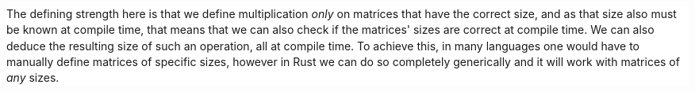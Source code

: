 The defining strength here is that we define multiplication *only* on matrices that have the correct size, and as that size also must be known at compile time, that means that we can also check if the matrices' sizes are correct at compile time. We can also deduce the resulting size of such an operation, all at compile time. To achieve this, in many languages one would have to manually define matrices of specific sizes, however in Rust we can do so completely generically and it will work with matrices of *any* sizes.

[^rust-book]: ["The Rust Programming Language" by Steve Klabnik and Carol Nichols](https://doc.rust-lang.org/stable/book/)


[^rust-reference]: ["The Rust Reference" by The Rust Project Developers](https://doc.rust-lang.org/reference/)